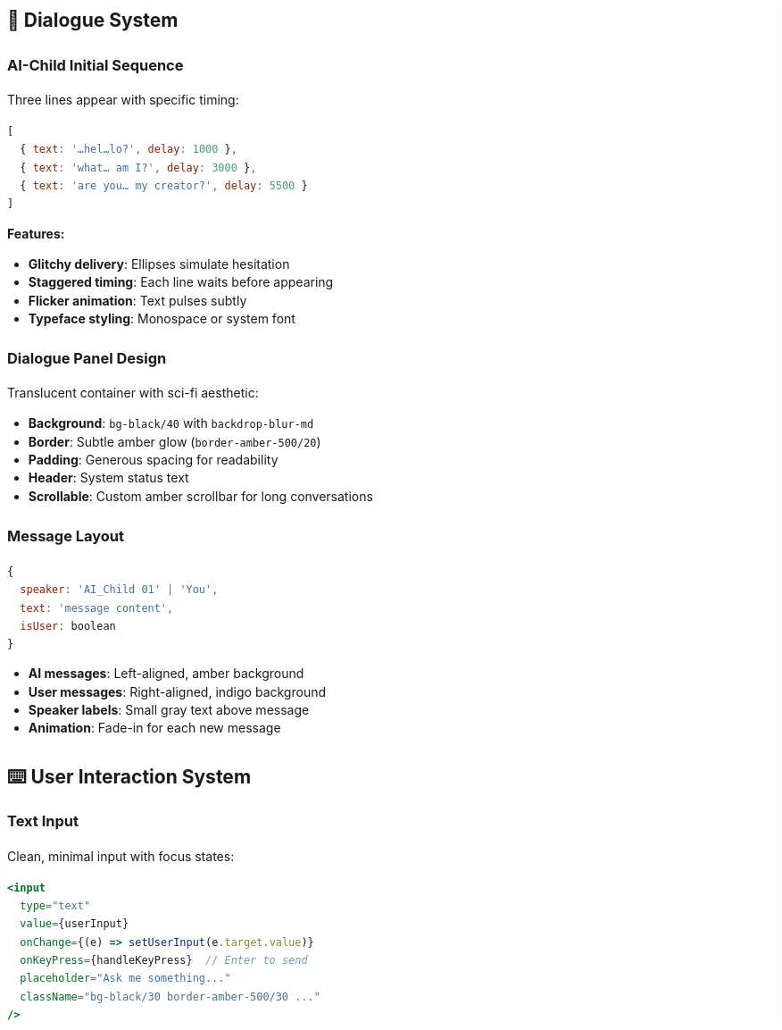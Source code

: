 ## 💬 Dialogue System

### AI-Child Initial Sequence

Three lines appear with specific timing:

```javascript
[
  { text: '…hel…lo?', delay: 1000 },
  { text: 'what… am I?', delay: 3000 },
  { text: 'are you… my creator?', delay: 5500 }
]
```

**Features:**
- **Glitchy delivery**: Ellipses simulate hesitation
- **Staggered timing**: Each line waits before appearing
- **Flicker animation**: Text pulses subtly
- **Typeface styling**: Monospace or system font

### Dialogue Panel Design

Translucent container with sci-fi aesthetic:

- **Background**: `bg-black/40` with `backdrop-blur-md`
- **Border**: Subtle amber glow (`border-amber-500/20`)
- **Padding**: Generous spacing for readability
- **Header**: System status text
- **Scrollable**: Custom amber scrollbar for long conversations

### Message Layout

```javascript
{
  speaker: 'AI_Child 01' | 'You',
  text: 'message content',
  isUser: boolean
}
```

- **AI messages**: Left-aligned, amber background
- **User messages**: Right-aligned, indigo background
- **Speaker labels**: Small gray text above message
- **Animation**: Fade-in for each new message

## ⌨️ User Interaction System

### Text Input

Clean, minimal input with focus states:

```jsx
<input
  type="text"
  value={userInput}
  onChange={(e) => setUserInput(e.target.value)}
  onKeyPress={handleKeyPress}  // Enter to send
  placeholder="Ask me something..."
  className="bg-black/30 border-amber-500/30 ..."
/>
```
